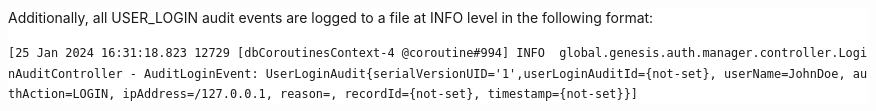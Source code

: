 Additionally, all USER_LOGIN audit events are logged to a file at INFO level in the following format:

`[25 Jan 2024 16:31:18.823 12729 [dbCoroutinesContext-4 @coroutine#994] INFO  global.genesis.auth.manager.controller.LoginAuditController - AuditLoginEvent: UserLoginAudit{serialVersionUID='1',userLoginAuditId={not-set}, userName=JohnDoe, authAction=LOGIN, ipAddress=/127.0.0.1, reason=, recordId={not-set}, timestamp={not-set}}]`



